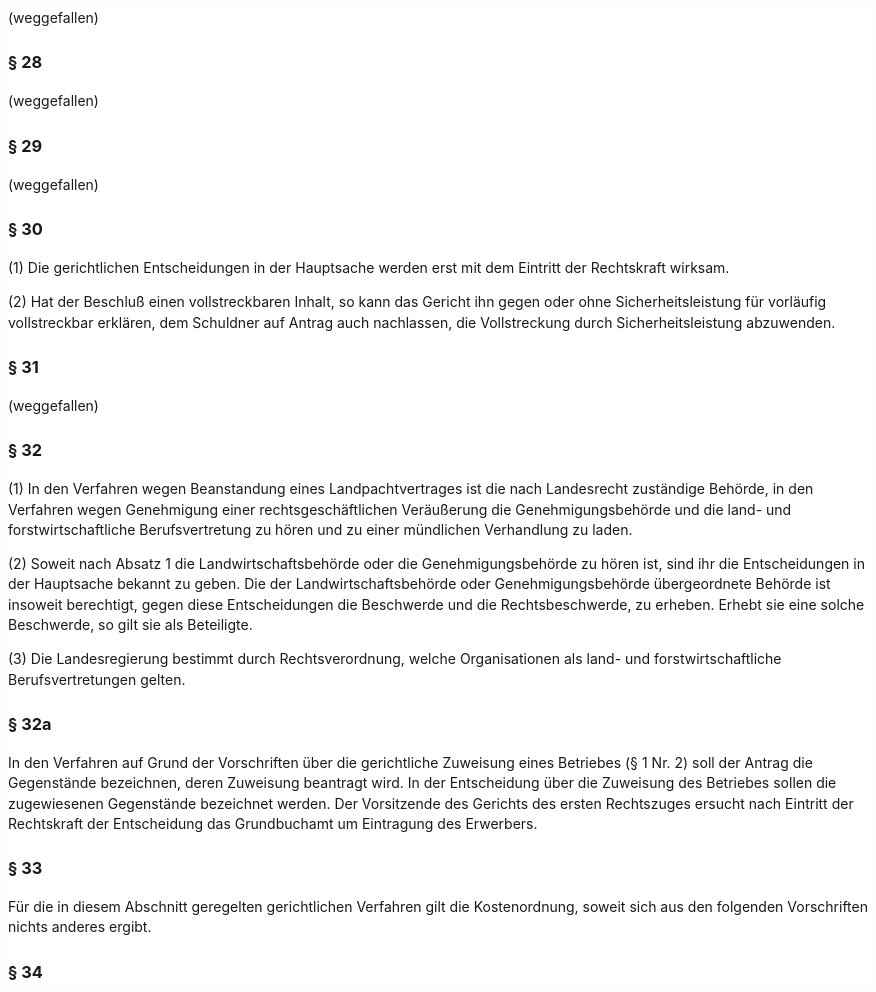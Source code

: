 (weggefallen)

### § 28

(weggefallen)

### § 29

(weggefallen)

### § 30

(1) Die gerichtlichen Entscheidungen in der Hauptsache werden erst mit dem Eintritt der Rechtskraft wirksam.

(2) Hat der Beschluß einen vollstreckbaren Inhalt, so kann das Gericht ihn gegen oder ohne Sicherheitsleistung für vorläufig vollstreckbar erklären, dem Schuldner auf Antrag auch nachlassen, die Vollstreckung durch Sicherheitsleistung abzuwenden.

### § 31

(weggefallen)

### § 32

(1) In den Verfahren wegen Beanstandung eines Landpachtvertrages ist die nach Landesrecht zuständige Behörde, in den Verfahren wegen Genehmigung einer rechtsgeschäftlichen Veräußerung die Genehmigungsbehörde und die land- und forstwirtschaftliche Berufsvertretung zu hören und zu einer mündlichen Verhandlung zu laden.

(2) Soweit nach Absatz 1 die Landwirtschaftsbehörde oder die Genehmigungsbehörde zu hören ist, sind ihr die Entscheidungen in der Hauptsache bekannt zu geben. Die der Landwirtschaftsbehörde oder Genehmigungsbehörde übergeordnete Behörde ist insoweit berechtigt, gegen diese Entscheidungen die Beschwerde und die Rechtsbeschwerde, zu erheben. Erhebt sie eine solche Beschwerde, so gilt sie als Beteiligte.

(3) Die Landesregierung bestimmt durch Rechtsverordnung, welche Organisationen als land- und forstwirtschaftliche Berufsvertretungen gelten.

### § 32a

In den Verfahren auf Grund der Vorschriften über die gerichtliche Zuweisung eines Betriebes (§ 1 Nr. 2) soll der Antrag die Gegenstände bezeichnen, deren Zuweisung beantragt wird. In der Entscheidung über die Zuweisung des Betriebes sollen die zugewiesenen Gegenstände bezeichnet werden. Der Vorsitzende des Gerichts des ersten Rechtszuges ersucht nach Eintritt der Rechtskraft der Entscheidung das Grundbuchamt um Eintragung des Erwerbers.

### § 33

Für die in diesem Abschnitt geregelten gerichtlichen Verfahren gilt die Kostenordnung, soweit sich aus den folgenden Vorschriften nichts anderes ergibt.

### § 34
